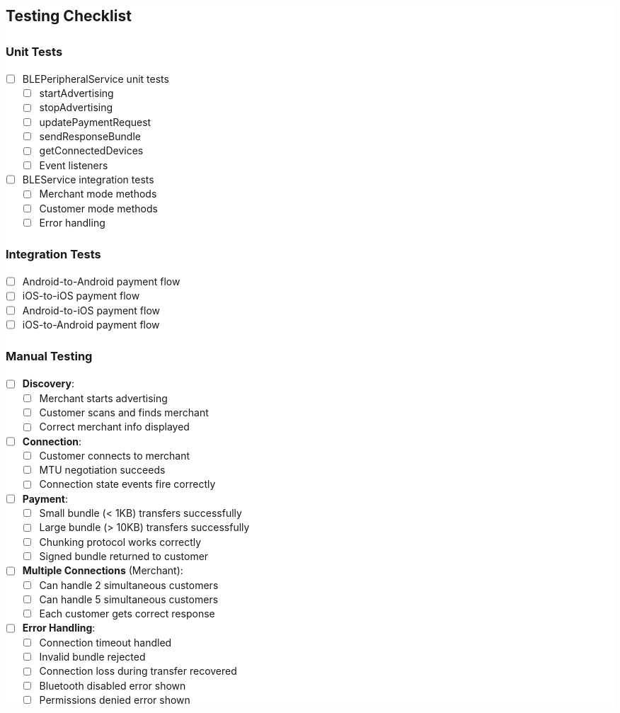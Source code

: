 ## Testing Checklist

### Unit Tests

- [ ] BLEPeripheralService unit tests
  - [ ] startAdvertising
  - [ ] stopAdvertising
  - [ ] updatePaymentRequest
  - [ ] sendResponseBundle
  - [ ] getConnectedDevices
  - [ ] Event listeners

- [ ] BLEService integration tests
  - [ ] Merchant mode methods
  - [ ] Customer mode methods
  - [ ] Error handling

### Integration Tests

- [ ] Android-to-Android payment flow
- [ ] iOS-to-iOS payment flow
- [ ] Android-to-iOS payment flow
- [ ] iOS-to-Android payment flow

### Manual Testing

- [ ] **Discovery**:
  - [ ] Merchant starts advertising
  - [ ] Customer scans and finds merchant
  - [ ] Correct merchant info displayed

- [ ] **Connection**:
  - [ ] Customer connects to merchant
  - [ ] MTU negotiation succeeds
  - [ ] Connection state events fire correctly

- [ ] **Payment**:
  - [ ] Small bundle (< 1KB) transfers successfully
  - [ ] Large bundle (> 10KB) transfers successfully
  - [ ] Chunking protocol works correctly
  - [ ] Signed bundle returned to customer

- [ ] **Multiple Connections** (Merchant):
  - [ ] Can handle 2 simultaneous customers
  - [ ] Can handle 5 simultaneous customers
  - [ ] Each customer gets correct response

- [ ] **Error Handling**:
  - [ ] Connection timeout handled
  - [ ] Invalid bundle rejected
  - [ ] Connection loss during transfer recovered
  - [ ] Bluetooth disabled error shown
  - [ ] Permissions denied error shown
